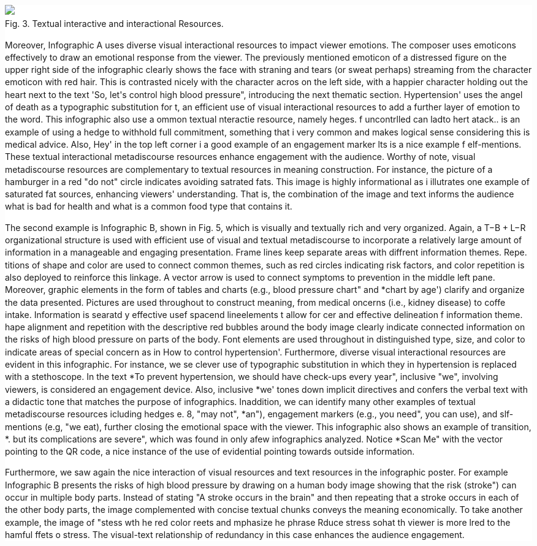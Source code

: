 ![](img/d43e46169830a90a111a87e5b568d90eca10437f598d514a0ab92f584a1f652c.jpg)  
Fig. 3. Textual interactive and interactional Resources.

Moreover, Infographic A uses diverse visual interactional resources to impact viewer emotions. The composer uses emoticons effectively to draw an emotional response from the viewer. The previously mentioned emoticon of a distressed figure on the upper right side of the infographic clearly shows the face with straning and tears (or sweat perhaps) streaming from the character emoticon with red hair. This is contrasted nicely with the character acros on the left side, with a happier character holding out the heart next to the text 'So, let's control high blood pressure", introducing the next thematic section. Hypertension' uses the angel of death as a typographic substitution for t, an efficient use of visual interactional resources to add a further layer of emotion to the word. This infographic also use a ommon textual nteractie resource, namely heges. f uncontrlled can ladto hert atack.. is an example of using a hedge to withhold full commitment, something that i very common and makes logical sense considering this is medical advice. Also, Hey' in the top left corner i a good example of an engagement marker lts is a nice example f elf-mentions. These textual interactional metadiscourse resources enhance engagement with the audience. Worthy of note, visual metadiscourse resources are complementary to textual resources in meaning construction. For instance, the picture of a hamburger in a red "do not" circle indicates avoiding satrated fats. This image is highly informational as i illutrates one example of saturated fat sources, enhancing viewers' understanding. That is, the combination of the image and text informs the audience what is bad for health and what is a common food type that contains it.

The second example is Infographic B, shown in Fig. 5, which is visually and textually rich and very organized. Again, a $\mathrm { T } \mathrm { - } \mathrm { B } + \mathrm { L } \mathrm { - } \mathrm { R }$ organizational structure is used with efficient use of visual and textual metadiscourse to incorporate a relatively large amount of information in a manageable and engaging presentation. Frame lines keep separate areas with diffrent information themes. Repe. titions of shape and color are used to connect common themes, such as red circles indicating risk factors, and color repetition is also deployed to reinforce this linkage. A vector arrow is used to connect symptoms to prevention in the middle left pane. Moreover, graphic elements in the form of tables and charts (e.g., blood pressure chart" and \*chart by age') clarify and organize the data presented. Pictures are used throughout to construct meaning, from medical oncerns (i.e., kidney disease) to coffe intake. Information is searatd y effective usef spacend lineelements t allow for cer and effective delineation f information theme. hape alignment and repetition with the descriptive red bubbles around the body image clearly indicate connected information on the risks of high blood pressure on parts of the body. Font elements are used throughout in distinguished type, size, and color to indicate areas of special concern as in How to control hypertension'. Furthermore, diverse visual interactional resources are evident in this infographic. For instance, we se clever use of typographic substitution in which they in hypertension is replaced with a stethoscope. In the text \*To prevent hypertension, we should have check-ups every year", inclusive "we", involving viewers, is considered an engagement device. Also, inclusive \*we' tones down implicit directives and confers the verbal text with a didactic tone that matches the purpose of infographics. Inaddition, we can identify many other examples of textual metadiscourse resources icluding hedges e. 8, "may not", \*an"), engagement markers (e.g., you need", you can use), and slf-mentions (e.g, "we eat), further closing the emotional space with the viewer. This infographic also shows an example of transition, \*. but its complications are severe", which was found in only afew infographics analyzed. Notice \*Scan Me" with the vector pointing to the QR code, a nice instance of the use of evidential pointing towards outside information.

Furthermore, we saw again the nice interaction of visual resources and text resources in the infographic poster. For example Infographic B presents the risks of high blood pressure by drawing on a human body image showing that the risk (stroke") can occur in multiple body parts. Instead of stating "A stroke occurs in the brain" and then repeating that a stroke occurs in each of the other body parts, the image complemented with concise textual chunks conveys the meaning economically. To take another example, the image of "stess wth he red color reets and mphasize he phrase Rduce stress sohat th viewer is more lred to the hamful ffets o stress. The visual-text relationship of redundancy in this case enhances the audience engagement.
